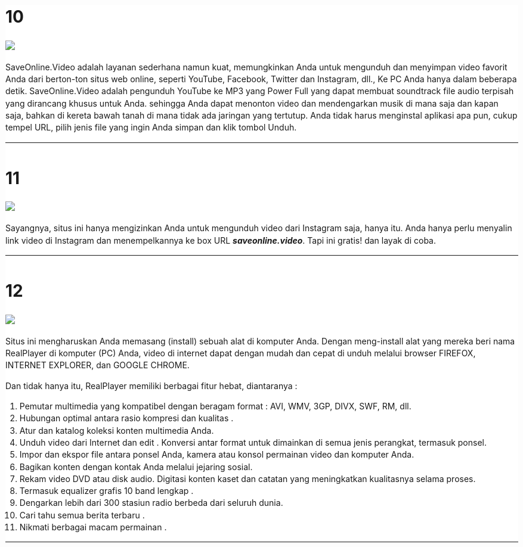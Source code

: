 # 10
<a class="embedly-card" href="https://www.saveonline.video/id"></a>

![](https://i.imgur.com/DSOp6MU.png)

SaveOnline.Video adalah layanan sederhana namun kuat, memungkinkan Anda untuk mengunduh dan menyimpan video favorit Anda dari berton-ton situs web online, seperti YouTube, Facebook, Twitter dan Instagram, dll., Ke PC Anda hanya dalam beberapa detik. SaveOnline.Video adalah pengunduh YouTube ke MP3 yang Power Full yang dapat membuat soundtrack file audio terpisah yang dirancang khusus untuk Anda. sehingga Anda dapat menonton video dan mendengarkan musik di mana saja dan kapan saja, bahkan di kereta bawah tanah di mana tidak ada jaringan yang tertutup. Anda tidak harus menginstal aplikasi apa pun, cukup tempel URL, pilih jenis file yang ingin Anda simpan dan klik tombol Unduh.

---

# 11
<a class="embedly-card" href="https://www.saveonline.video/id"></a>
![](https://i.imgur.com/JjY68sk.png)

Sayangnya, situs ini hanya mengizinkan Anda untuk mengunduh video dari Instagram saja, hanya itu. Anda hanya perlu menyalin link video di Instagram dan menempelkannya ke box URL **_saveonline.video_**. Tapi ini gratis! dan layak di coba.

---

# 12
<a class="embedly-card" href="https://www.real.com/id"></a>
![](https://i.imgur.com/clc6crL.jpg)

Situs ini mengharuskan Anda memasang (install) sebuah alat di komputer Anda. Dengan meng-install alat yang mereka beri nama RealPlayer di komputer (PC) Anda, video di internet dapat dengan mudah dan cepat di unduh melalui browser FIREFOX, INTERNET EXPLORER, dan GOOGLE CHROME. 

Dan tidak hanya itu, RealPlayer memiliki berbagai fitur hebat, diantaranya :

1. Pemutar multimedia yang kompatibel dengan beragam format : AVI, WMV, 3GP, DIVX, SWF, RM, dll.
2. Hubungan optimal antara rasio kompresi dan kualitas .
3. Atur dan katalog koleksi konten multimedia Anda.
4. Unduh video dari Internet dan edit . Konversi antar format untuk dimainkan di semua jenis perangkat, termasuk ponsel.
5. Impor dan ekspor file antara ponsel Anda, kamera atau konsol permainan video dan komputer Anda.
6. Bagikan konten dengan kontak Anda melalui jejaring sosial.
7. Rekam video DVD atau disk audio. Digitasi konten kaset dan catatan yang meningkatkan kualitasnya selama proses.
8. Termasuk equalizer grafis 10 band lengkap .
9. Dengarkan lebih dari 300 stasiun radio berbeda dari seluruh dunia.
10. Cari tahu semua berita terbaru .
11. Nikmati berbagai macam permainan .

---